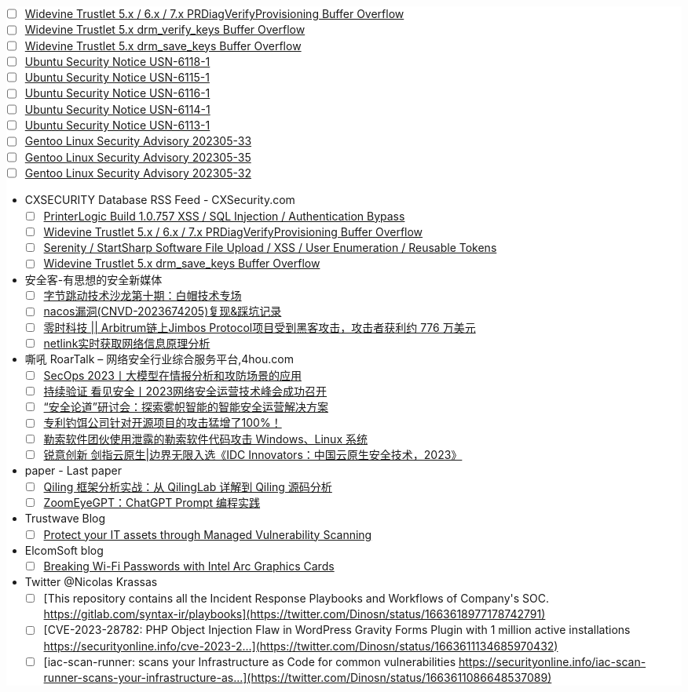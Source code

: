   - [ ] [Widevine Trustlet 5.x / 6.x / 7.x PRDiagVerifyProvisioning Buffer Overflow](https://packetstormsecurity.com/files/172637/widevineprdvp-overflow.txt)
  - [ ] [Widevine Trustlet 5.x drm_verify_keys Buffer Overflow](https://packetstormsecurity.com/files/172635/widevine5dvk-overflow.txt)
  - [ ] [Widevine Trustlet 5.x drm_save_keys Buffer Overflow](https://packetstormsecurity.com/files/172633/widevine5dsk-overflow.txt)
  - [ ] [Ubuntu Security Notice USN-6118-1](https://packetstormsecurity.com/files/172632/USN-6118-1.txt)
  - [ ] [Ubuntu Security Notice USN-6115-1](https://packetstormsecurity.com/files/172631/USN-6115-1.txt)
  - [ ] [Ubuntu Security Notice USN-6116-1](https://packetstormsecurity.com/files/172630/USN-6116-1.txt)
  - [ ] [Ubuntu Security Notice USN-6114-1](https://packetstormsecurity.com/files/172629/USN-6114-1.txt)
  - [ ] [Ubuntu Security Notice USN-6113-1](https://packetstormsecurity.com/files/172628/USN-6113-1.txt)
  - [ ] [Gentoo Linux Security Advisory 202305-33](https://packetstormsecurity.com/files/172627/glsa-202305-33.txt)
  - [ ] [Gentoo Linux Security Advisory 202305-35](https://packetstormsecurity.com/files/172626/glsa-202305-35.txt)
  - [ ] [Gentoo Linux Security Advisory 202305-32](https://packetstormsecurity.com/files/172625/glsa-202305-32.txt)
- CXSECURITY Database RSS Feed - CXSecurity.com
  - [ ] [PrinterLogic Build 1.0.757 XSS / SQL Injection / Authentication Bypass](https://cxsecurity.com/issue/WLB-2023050082)
  - [ ] [Widevine Trustlet 5.x / 6.x / 7.x PRDiagVerifyProvisioning Buffer Overflow](https://cxsecurity.com/issue/WLB-2023050081)
  - [ ] [Serenity / StartSharp Software File Upload / XSS / User Enumeration / Reusable Tokens](https://cxsecurity.com/issue/WLB-2023050080)
  - [ ] [Widevine Trustlet 5.x drm_save_keys Buffer Overflow](https://cxsecurity.com/issue/WLB-2023050079)
- 安全客-有思想的安全新媒体
  - [ ] [字节跳动技术沙龙第十期：白帽技术专场](https://www.anquanke.com/post/id/288942)
  - [ ] [nacos漏洞(CNVD-2023674205)复现&踩坑记录](https://www.anquanke.com/post/id/288930)
  - [ ] [零时科技 || Arbitrum链上Jimbos Protocol项目受到黑客攻击，攻击者获利约 776 万美元](https://www.anquanke.com/post/id/288931)
  - [ ] [netlink实时获取网络信息原理分析](https://www.anquanke.com/post/id/288932)
- 嘶吼 RoarTalk – 网络安全行业综合服务平台,4hou.com
  - [ ] [SecOps 2023丨大模型在情报分析和攻防场景的应用](https://www.4hou.com/posts/po2X)
  - [ ] [持续验证 看见安全丨2023网络安全运营技术峰会成功召开](https://www.4hou.com/posts/onyA)
  - [ ] [“安全论道”研讨会：探索雾帜智能的智能安全运营解决方案](https://www.4hou.com/posts/nmOY)
  - [ ] [专利钓饵公司针对开源项目的攻击猛增了100%！](https://www.4hou.com/posts/XVwm)
  - [ ] [勒索软件团伙使用泄露的勒索软件代码攻击 Windows、Linux 系统](https://www.4hou.com/posts/1pG0)
  - [ ] [锐意创新 剑指云原生|边界无限入选《IDC Innovators：中国云原生安全技术，2023》](https://www.4hou.com/posts/jg8Y)
- paper - Last paper
  - [ ] [Qiling 框架分析实战：从 QilingLab 详解到 Qiling 源码分析](https://paper.seebug.org/2073/)
  - [ ] [ZoomEyeGPT：ChatGPT Prompt 编程实践](https://paper.seebug.org/2072/)
- Trustwave Blog
  - [ ] [Protect your IT assets through Managed Vulnerability Scanning](https://www.trustwave.com/en-us/resources/blogs/trustwave-blog/protect-your-it-assets-through-managed-vulnerability-scanning/)
- ElcomSoft blog
  - [ ] [Breaking Wi-Fi Passwords with Intel Arc Graphics Cards](https://blog.elcomsoft.com/2023/05/breaking-wi-fi-passwords-with-intel-arc-graphics-cards/)
- Twitter @Nicolas Krassas
  - [ ] [This repository contains all the Incident Response Playbooks and Workflows of Company's SOC. https://gitlab.com/syntax-ir/playbooks](https://twitter.com/Dinosn/status/1663618977178742791)
  - [ ] [CVE-2023-28782: PHP Object Injection Flaw in WordPress Gravity Forms Plugin with 1 million active installations https://securityonline.info/cve-2023-2...](https://twitter.com/Dinosn/status/1663611134685970432)
  - [ ] [iac-scan-runner: scans your Infrastructure as Code for common vulnerabilities https://securityonline.info/iac-scan-runner-scans-your-infrastructure-as...](https://twitter.com/Dinosn/status/1663611086648537089)